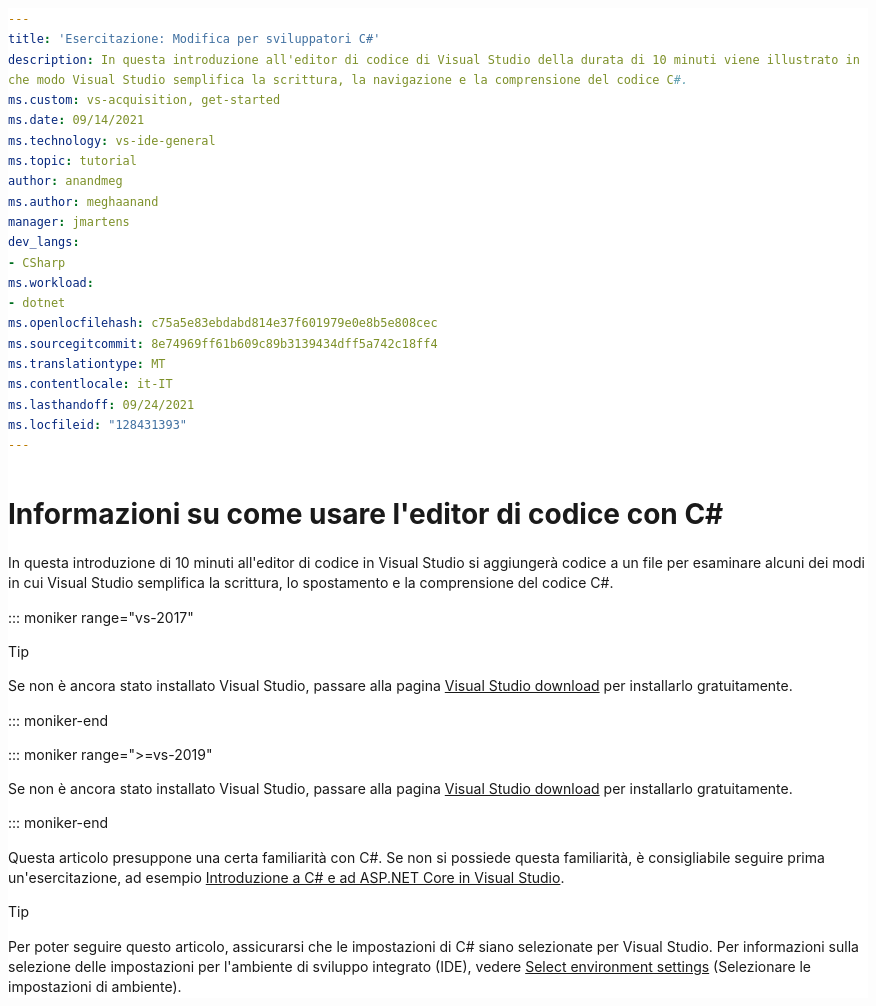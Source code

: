 ```yaml
---
title: 'Esercitazione: Modifica per sviluppatori C#'
description: In questa introduzione all'editor di codice di Visual Studio della durata di 10 minuti viene illustrato in che modo Visual Studio semplifica la scrittura, la navigazione e la comprensione del codice C#.
ms.custom: vs-acquisition, get-started
ms.date: 09/14/2021
ms.technology: vs-ide-general
ms.topic: tutorial
author: anandmeg
ms.author: meghaanand
manager: jmartens
dev_langs:
- CSharp
ms.workload:
- dotnet
ms.openlocfilehash: c75a5e83ebdabd814e37f601979e0e8b5e808cec
ms.sourcegitcommit: 8e74969ff61b609c89b3139434dff5a742c18ff4
ms.translationtype: MT
ms.contentlocale: it-IT
ms.lasthandoff: 09/24/2021
ms.locfileid: "128431393"
---
```

# <a name="learn-to-use-the-code-editor-with-c"></a>Informazioni su come usare l'editor di codice con C\#

In questa introduzione di 10 minuti all'editor di codice in Visual Studio si aggiungerà codice a un file per esaminare alcuni dei modi in cui Visual Studio semplifica la scrittura, lo spostamento e la comprensione del codice C#.

::: moniker range="vs-2017"

> [!TIP]
> Se non è ancora stato installato Visual Studio, passare alla pagina [Visual Studio download](https://visualstudio.microsoft.com/vs/older-downloads/?utm_medium=microsoft&utm_source=docs.microsoft.com&utm_campaign=vs+2017+download) per installarlo gratuitamente.

::: moniker-end

::: moniker range=">=vs-2019"

Se non è ancora stato installato Visual Studio, passare alla pagina [Visual Studio download](https://visualstudio.microsoft.com/downloads) per installarlo gratuitamente.

::: moniker-end

Questa articolo presuppone una certa familiarità con C#. Se non si possiede questa familiarità, è consigliabile seguire prima un'esercitazione, ad esempio [Introduzione a C# e ad ASP.NET Core in Visual Studio](tutorial-aspnet-core.md).

> [!TIP]
> Per poter seguire questo articolo, assicurarsi che le impostazioni di C# siano selezionate per Visual Studio. Per informazioni sulla selezione delle impostazioni per l'ambiente di sviluppo integrato (IDE), vedere [Select environment settings](visual-studio-ide.md#select-environment-settings) (Selezionare le impostazioni di ambiente).
